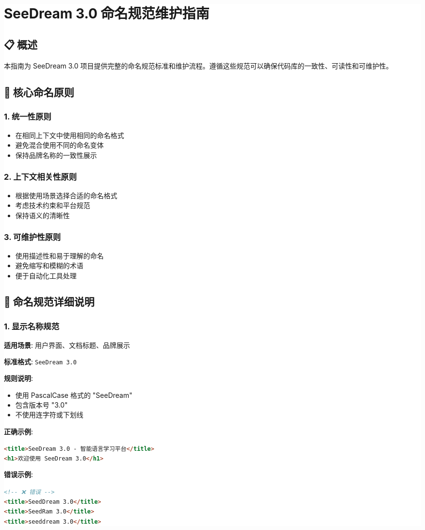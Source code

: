 # SeeDream 3.0 命名规范维护指南

## 📋 概述

本指南为 SeeDream 3.0 项目提供完整的命名规范标准和维护流程。遵循这些规范可以确保代码库的一致性、可读性和可维护性。

## 🎯 核心命名原则

### 1. 统一性原则
- 在相同上下文中使用相同的命名格式
- 避免混合使用不同的命名变体
- 保持品牌名称的一致性展示

### 2. 上下文相关性原则
- 根据使用场景选择合适的命名格式
- 考虑技术约束和平台规范
- 保持语义的清晰性

### 3. 可维护性原则
- 使用描述性和易于理解的命名
- 避免缩写和模糊的术语
- 便于自动化工具处理

## 📖 命名规范详细说明

### 1. 显示名称规范

**适用场景**: 用户界面、文档标题、品牌展示

**标准格式**: `SeeDream 3.0`

**规则说明**:
- 使用 PascalCase 格式的 "SeeDream"
- 包含版本号 "3.0"
- 不使用连字符或下划线

**正确示例**:
```html
<title>SeeDream 3.0 - 智能语言学习平台</title>
<h1>欢迎使用 SeeDream 3.0</h1>
```

**错误示例**:
```html
<!-- ❌ 错误 -->
<title>SeedDream 3.0</title>
<title>SeedRam 3.0</title>
<title>seeddream 3.0</title>
```
